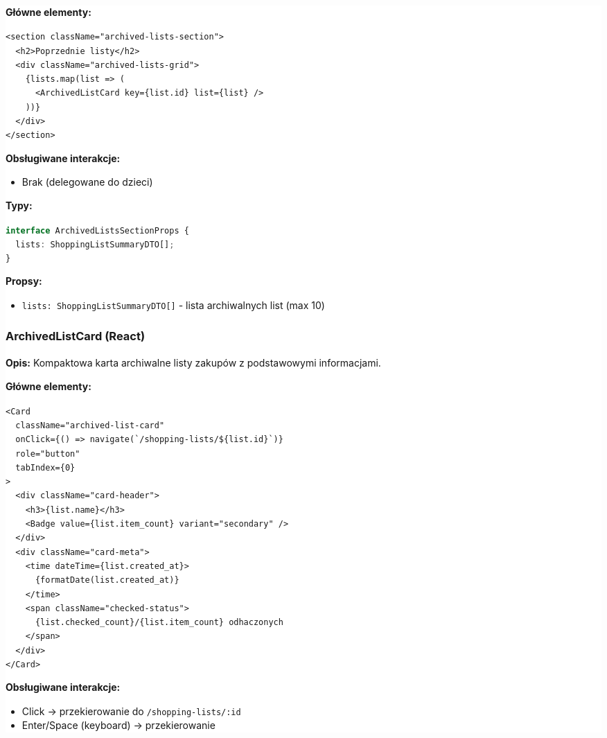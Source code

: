 **Główne elementy:**
```tsx
<section className="archived-lists-section">
  <h2>Poprzednie listy</h2>
  <div className="archived-lists-grid">
    {lists.map(list => (
      <ArchivedListCard key={list.id} list={list} />
    ))}
  </div>
</section>
```

**Obsługiwane interakcje:**
- Brak (delegowane do dzieci)

**Typy:**
```typescript
interface ArchivedListsSectionProps {
  lists: ShoppingListSummaryDTO[];
}
```

**Propsy:**
- `lists: ShoppingListSummaryDTO[]` - lista archiwalnych list (max 10)

### ArchivedListCard (React)

**Opis:** Kompaktowa karta archiwalne listy zakupów z podstawowymi informacjami.

**Główne elementy:**
```tsx
<Card 
  className="archived-list-card" 
  onClick={() => navigate(`/shopping-lists/${list.id}`)}
  role="button"
  tabIndex={0}
>
  <div className="card-header">
    <h3>{list.name}</h3>
    <Badge value={list.item_count} variant="secondary" />
  </div>
  <div className="card-meta">
    <time dateTime={list.created_at}>
      {formatDate(list.created_at)}
    </time>
    <span className="checked-status">
      {list.checked_count}/{list.item_count} odhaczonych
    </span>
  </div>
</Card>
```

**Obsługiwane interakcje:**
- Click → przekierowanie do `/shopping-lists/:id`
- Enter/Space (keyboard) → przekierowanie
